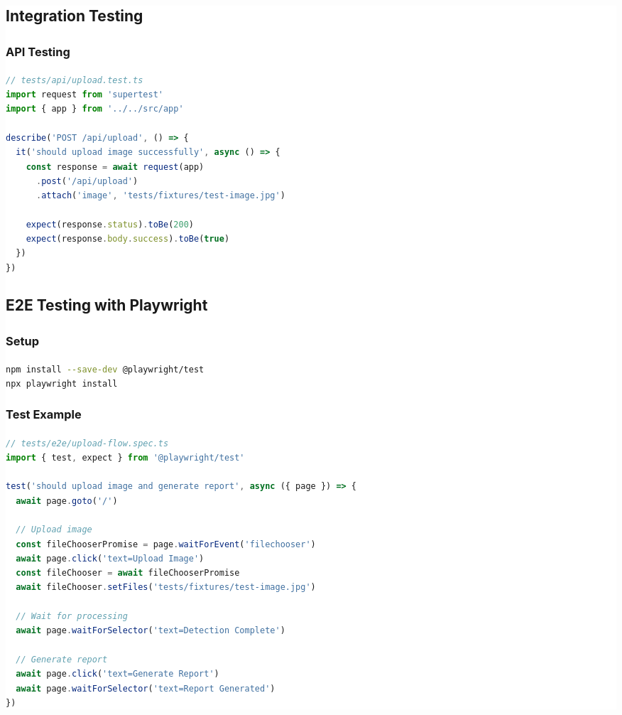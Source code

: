 ## Integration Testing

### API Testing

```typescript
// tests/api/upload.test.ts
import request from 'supertest'
import { app } from '../../src/app'

describe('POST /api/upload', () => {
  it('should upload image successfully', async () => {
    const response = await request(app)
      .post('/api/upload')
      .attach('image', 'tests/fixtures/test-image.jpg')

    expect(response.status).toBe(200)
    expect(response.body.success).toBe(true)
  })
})
```

## E2E Testing with Playwright

### Setup

```bash
npm install --save-dev @playwright/test
npx playwright install
```

### Test Example

```typescript
// tests/e2e/upload-flow.spec.ts
import { test, expect } from '@playwright/test'

test('should upload image and generate report', async ({ page }) => {
  await page.goto('/')
  
  // Upload image
  const fileChooserPromise = page.waitForEvent('filechooser')
  await page.click('text=Upload Image')
  const fileChooser = await fileChooserPromise
  await fileChooser.setFiles('tests/fixtures/test-image.jpg')
  
  // Wait for processing
  await page.waitForSelector('text=Detection Complete')
  
  // Generate report
  await page.click('text=Generate Report')
  await page.waitForSelector('text=Report Generated')
})
```
